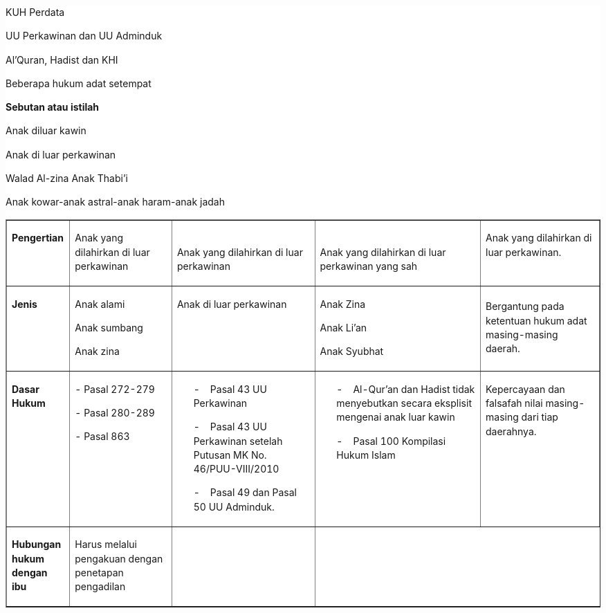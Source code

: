 <p><span class="font1">KUH Perdata</span></p></td><td style="vertical-align:middle;">
<p><span class="font1">UU Perkawinan dan UU Adminduk</span></p></td><td style="vertical-align:middle;">
<p><span class="font1">Al’Quran, Hadist dan KHI</span></p></td><td style="vertical-align:bottom;">
<p><span class="font1">Beberapa hukum adat setempat</span></p></td></tr>
<tr><td style="vertical-align:top;">
<p><span class="font1" style="font-weight:bold;">Sebutan atau istilah</span></p></td><td style="vertical-align:top;">
<p><span class="font1">Anak diluar kawin</span></p></td><td style="vertical-align:top;">
<p><span class="font1">Anak di luar perkawinan</span></p></td><td style="vertical-align:top;">
<p><span class="font1">Walad Al-zina Anak Thabi’i</span></p></td><td style="vertical-align:bottom;">
<p><span class="font1">Anak kowar-anak astral-anak haram-anak jadah</span></p></td></tr>
</table>
<table border="1">
<tr><td style="vertical-align:top;">
<p><span class="font1" style="font-weight:bold;">Pengertian</span></p></td><td style="vertical-align:bottom;">
<p><span class="font1">Anak yang dilahirkan di luar perkawinan</span></p></td><td style="vertical-align:bottom;">
<p><span class="font1">Anak yang dilahirkan di luar perkawinan</span></p></td><td style="vertical-align:bottom;">
<p><span class="font1">Anak yang dilahirkan di luar perkawinan yang sah</span></p></td><td style="vertical-align:top;">
<p><span class="font1">Anak yang dilahirkan di luar perkawinan.</span></p></td></tr>
<tr><td style="vertical-align:top;">
<p><span class="font1" style="font-weight:bold;">Jenis</span></p></td><td style="vertical-align:top;">
<p><span class="font1">Anak alami</span></p>
<p><span class="font1">Anak sumbang</span></p>
<p><span class="font1">Anak zina</span></p></td><td style="vertical-align:top;">
<p><span class="font1">Anak di luar perkawinan</span></p></td><td style="vertical-align:top;">
<p><span class="font1">Anak Zina</span></p>
<p><span class="font1">Anak Li’an</span></p>
<p><span class="font1">Anak Syubhat</span></p></td><td style="vertical-align:middle;">
<p><span class="font1">Bergantung pada ketentuan hukum adat masing-masing daerah.</span></p></td></tr>
<tr><td style="vertical-align:top;">
<p><span class="font1" style="font-weight:bold;">Dasar Hukum</span></p></td><td style="vertical-align:top;">
<p><span class="font1">- Pasal 272-279</span></p>
<p><span class="font1">- Pasal 280-289</span></p>
<p><span class="font1">- Pasal 863</span></p></td><td style="vertical-align:middle;">
<ul style="list-style:none;"><li>
<p><span class="font1">- &nbsp;&nbsp;&nbsp;Pasal 43 UU Perkawinan</span></p></li>
<li>
<p><span class="font1">- &nbsp;&nbsp;&nbsp;Pasal 43 UU Perkawinan setelah Putusan MK No. 46/PUU-VIII/2010</span></p></li>
<li>
<p><span class="font1">- &nbsp;&nbsp;&nbsp;Pasal 49 dan Pasal 50 UU Adminduk.</span></p></li></ul></td><td style="vertical-align:top;">
<ul style="list-style:none;"><li>
<p><span class="font1">- &nbsp;&nbsp;&nbsp;Al-Qur’an dan Hadist tidak menyebutkan secara eksplisit mengenai anak luar kawin</span></p></li>
<li>
<p><span class="font1">- &nbsp;&nbsp;&nbsp;Pasal 100 Kompilasi Hukum Islam</span></p></li></ul></td><td style="vertical-align:top;">
<p><span class="font1">Kepercayaan dan falsafah nilai masing-masing dari tiap daerahnya.</span></p></td></tr>
<tr><td style="vertical-align:top;">
<p><span class="font1" style="font-weight:bold;">Hubungan hukum dengan ibu</span></p></td><td style="vertical-align:bottom;">
<p><span class="font1">Harus melalui pengakuan dengan penetapan pengadilan</span></p></td><td style="vertical-align:top;">